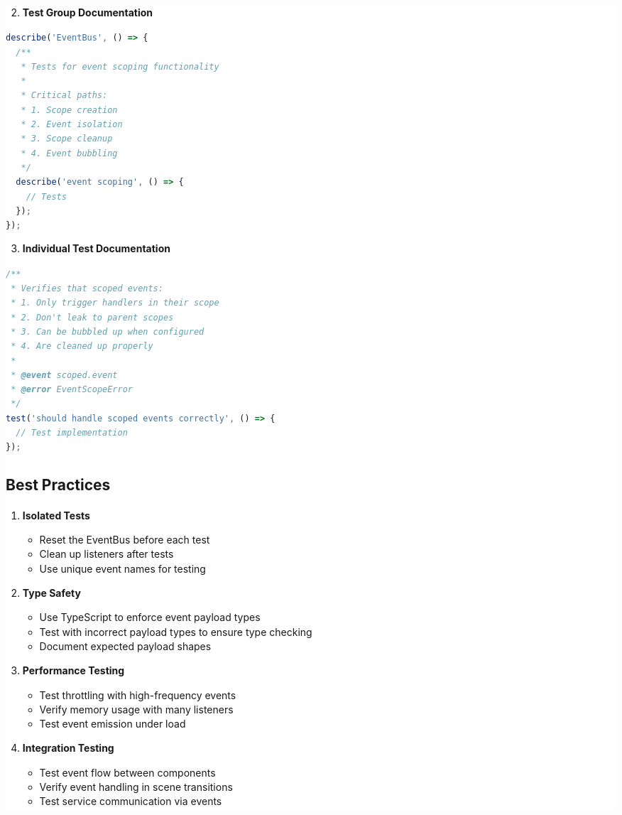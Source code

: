 2. **Test Group Documentation**
```typescript
describe('EventBus', () => {
  /**
   * Tests for event scoping functionality
   * 
   * Critical paths:
   * 1. Scope creation
   * 2. Event isolation
   * 3. Scope cleanup
   * 4. Event bubbling
   */
  describe('event scoping', () => {
    // Tests
  });
});
```

3. **Individual Test Documentation**
```typescript
/**
 * Verifies that scoped events:
 * 1. Only trigger handlers in their scope
 * 2. Don't leak to parent scopes
 * 3. Can be bubbled up when configured
 * 4. Are cleaned up properly
 * 
 * @event scoped.event
 * @error EventScopeError
 */
test('should handle scoped events correctly', () => {
  // Test implementation
});
```

## Best Practices

1. **Isolated Tests**
   - Reset the EventBus before each test
   - Clean up listeners after tests
   - Use unique event names for testing

2. **Type Safety**
   - Use TypeScript to enforce event payload types
   - Test with incorrect payload types to ensure type checking
   - Document expected payload shapes

3. **Performance Testing**
   - Test throttling with high-frequency events
   - Verify memory usage with many listeners
   - Test event emission under load

4. **Integration Testing**
   - Test event flow between components
   - Verify event handling in scene transitions
   - Test service communication via events
